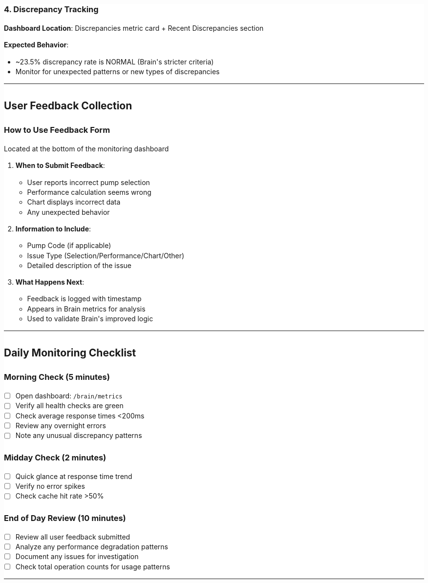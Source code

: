 ### 4. Discrepancy Tracking
**Dashboard Location**: Discrepancies metric card + Recent Discrepancies section

**Expected Behavior**:
- ~23.5% discrepancy rate is NORMAL (Brain's stricter criteria)
- Monitor for unexpected patterns or new types of discrepancies

---

## User Feedback Collection

### How to Use Feedback Form
Located at the bottom of the monitoring dashboard

1. **When to Submit Feedback**:
   - User reports incorrect pump selection
   - Performance calculation seems wrong
   - Chart displays incorrect data
   - Any unexpected behavior

2. **Information to Include**:
   - Pump Code (if applicable)
   - Issue Type (Selection/Performance/Chart/Other)
   - Detailed description of the issue

3. **What Happens Next**:
   - Feedback is logged with timestamp
   - Appears in Brain metrics for analysis
   - Used to validate Brain's improved logic

---

## Daily Monitoring Checklist

### Morning Check (5 minutes)
- [ ] Open dashboard: `/brain/metrics`
- [ ] Verify all health checks are green
- [ ] Check average response times <200ms
- [ ] Review any overnight errors
- [ ] Note any unusual discrepancy patterns

### Midday Check (2 minutes)
- [ ] Quick glance at response time trend
- [ ] Verify no error spikes
- [ ] Check cache hit rate >50%

### End of Day Review (10 minutes)
- [ ] Review all user feedback submitted
- [ ] Analyze any performance degradation patterns
- [ ] Document any issues for investigation
- [ ] Check total operation counts for usage patterns

---